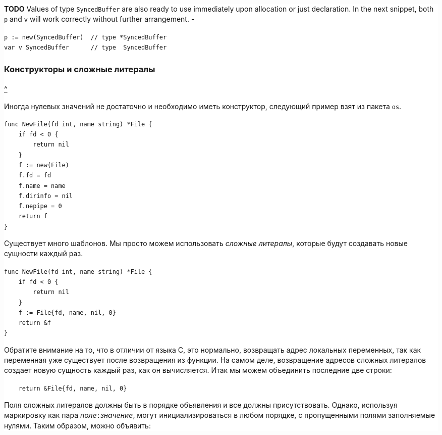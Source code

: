 **TODO**
Values of type `SyncedBuffer` are also ready to use immediately upon allocation or just declaration.  In the next snippet, both `p` and `v` will work correctly without further arrangement.
**-**

```golang
p := new(SyncedBuffer)  // type *SyncedBuffer
var v SyncedBuffer      // type  SyncedBuffer
```

### Конструкторы и сложные литералы

[^](#Оглавление)

Иногда нулевых значений не достаточно и необходимо иметь конструктор, следующий пример взят из пакета `os`.

```golang
func NewFile(fd int, name string) *File {
    if fd < 0 {
        return nil
    }
    f := new(File)
    f.fd = fd
    f.name = name
    f.dirinfo = nil
    f.nepipe = 0
    return f
}
```

Существует много шаблонов. Мы просто можем использовать *сложные литералы*, которые будут создавать новые сущности каждый раз.

```golang
func NewFile(fd int, name string) *File {
    if fd < 0 {
        return nil
    }
    f := File{fd, name, nil, 0}
    return &f
}
```

Обратите внимание на то, что в отличии от языка С, это нормально, возвращать адрес локальных переменных, так как переменная уже существует после возвращения из функции.
На самом деле, возвращение адресов сложных литералов создает новую сущность каждый раз, как он вычисляется.
Итак мы можем объединить последние две строки:

```golang
    return &File{fd, name, nil, 0}
```

Поля сложных литералов должны быть в порядке объявления и все должны присутствовать.
Однако, используя маркировку как пара *поле*`:`*значение*, могут инициализироваться в любом порядке, с пропущенными полями заполняемые нулями.
Таким образом, можно объявить:
